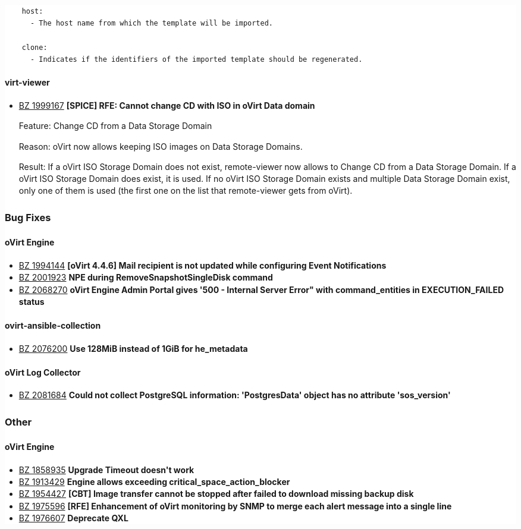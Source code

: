        host:
          - The host name from which the template will be imported.
 
        clone:
          - Indicates if the identifiers of the imported template should be regenerated.

#### virt-viewer

 - [BZ 1999167](https://bugzilla.redhat.com/show_bug.cgi?id=1999167) **[SPICE] RFE: Cannot change CD with ISO in oVirt Data domain**

   Feature: 
   Change CD from a Data Storage Domain

   Reason:
   oVirt now allows keeping ISO images on Data Storage Domains.

   Result:
   If a oVirt ISO Storage Domain does not exist, remote-viewer now allows to Change CD from a Data Storage Domain.
   If a oVirt ISO Storage Domain does exist, it is used.
   If no oVirt ISO Storage Domain exists and multiple Data Storage Domain exist, only one of them is used (the first one on the list that remote-viewer gets from oVirt).

### Bug Fixes

#### oVirt Engine

 - [BZ 1994144](https://bugzilla.redhat.com/show_bug.cgi?id=1994144) **[oVirt 4.4.6] Mail recipient is not updated while configuring Event Notifications**
 - [BZ 2001923](https://bugzilla.redhat.com/show_bug.cgi?id=2001923) **NPE during RemoveSnapshotSingleDisk command**
 - [BZ 2068270](https://bugzilla.redhat.com/show_bug.cgi?id=2068270) **oVirt Engine Admin Portal gives '500 - Internal Server Error" with command_entities in EXECUTION_FAILED status**

#### ovirt-ansible-collection

 - [BZ 2076200](https://bugzilla.redhat.com/show_bug.cgi?id=2076200) **Use 128MiB instead of 1GiB for he_metadata**

#### oVirt Log Collector

 - [BZ 2081684](https://bugzilla.redhat.com/show_bug.cgi?id=2081684) **Could not collect PostgreSQL information: 'PostgresData' object has no attribute 'sos_version'**

### Other

#### oVirt Engine

 - [BZ 1858935](https://bugzilla.redhat.com/show_bug.cgi?id=1858935) **Upgrade Timeout doesn't work**
 - [BZ 1913429](https://bugzilla.redhat.com/show_bug.cgi?id=1913429) **Engine allows exceeding critical_space_action_blocker**
 - [BZ 1954427](https://bugzilla.redhat.com/show_bug.cgi?id=1954427) **[CBT] Image transfer cannot be stopped after failed to download missing backup disk**
 - [BZ 1975596](https://bugzilla.redhat.com/show_bug.cgi?id=1975596) **[RFE] Enhancement of oVirt monitoring by SNMP to merge each alert message into a single line**
 - [BZ 1976607](https://bugzilla.redhat.com/show_bug.cgi?id=1976607) **Deprecate QXL**
